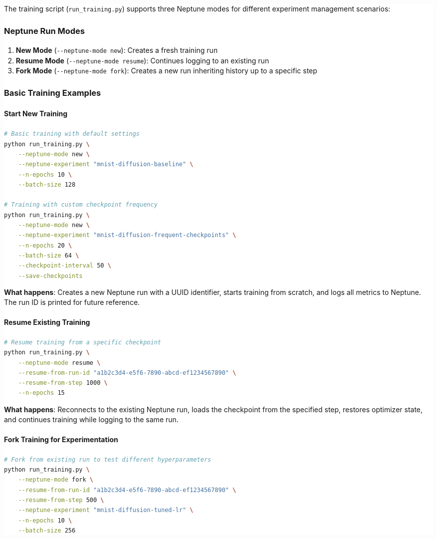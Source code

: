 The training script (`run_training.py`) supports three Neptune modes for different experiment management scenarios:

### Neptune Run Modes

1. **New Mode** (`--neptune-mode new`): Creates a fresh training run
2. **Resume Mode** (`--neptune-mode resume`): Continues logging to an existing run  
3. **Fork Mode** (`--neptune-mode fork`): Creates a new run inheriting history up to a specific step

### Basic Training Examples

#### Start New Training

```bash
# Basic training with default settings
python run_training.py \
    --neptune-mode new \
    --neptune-experiment "mnist-diffusion-baseline" \
    --n-epochs 10 \
    --batch-size 128

# Training with custom checkpoint frequency
python run_training.py \
    --neptune-mode new \
    --neptune-experiment "mnist-diffusion-frequent-checkpoints" \
    --n-epochs 20 \
    --batch-size 64 \
    --checkpoint-interval 50 \
    --save-checkpoints
```

**What happens**: Creates a new Neptune run with a UUID identifier, starts training from scratch, and logs all metrics to Neptune. The run ID is printed for future reference.

#### Resume Existing Training

```bash
# Resume training from a specific checkpoint
python run_training.py \
    --neptune-mode resume \
    --resume-from-run-id "a1b2c3d4-e5f6-7890-abcd-ef1234567890" \
    --resume-from-step 1000 \
    --n-epochs 15
```

**What happens**: Reconnects to the existing Neptune run, loads the checkpoint from the specified step, restores optimizer state, and continues training while logging to the same run.

#### Fork Training for Experimentation

```bash
# Fork from existing run to test different hyperparameters
python run_training.py \
    --neptune-mode fork \
    --resume-from-run-id "a1b2c3d4-e5f6-7890-abcd-ef1234567890" \
    --resume-from-step 500 \
    --neptune-experiment "mnist-diffusion-tuned-lr" \
    --n-epochs 10 \
    --batch-size 256
```
